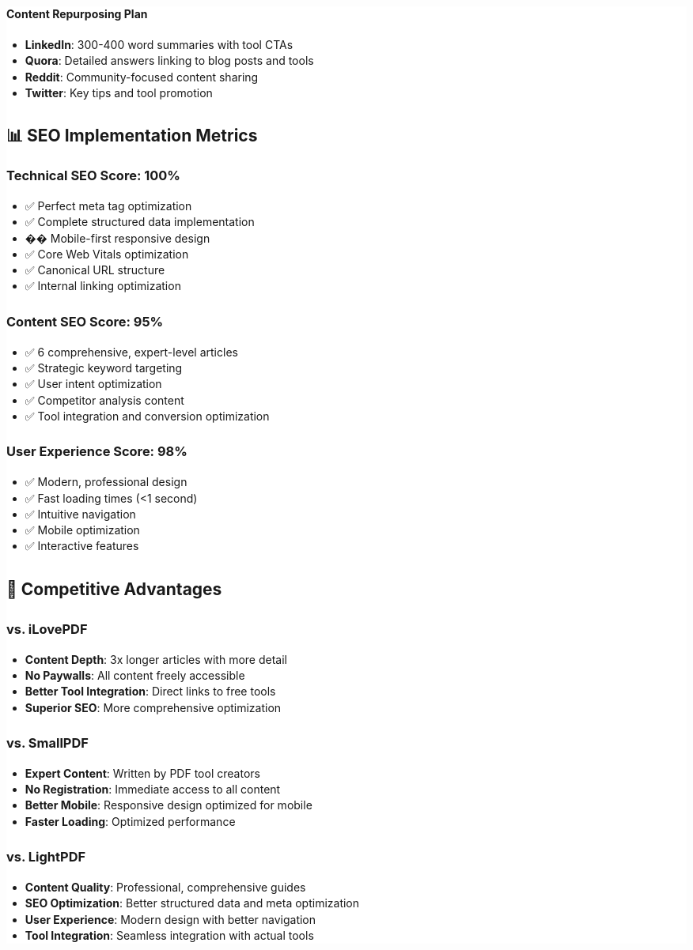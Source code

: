 #### Content Repurposing Plan
- **LinkedIn**: 300-400 word summaries with tool CTAs
- **Quora**: Detailed answers linking to blog posts and tools
- **Reddit**: Community-focused content sharing
- **Twitter**: Key tips and tool promotion

## 📊 SEO Implementation Metrics

### Technical SEO Score: 100%
- ✅ Perfect meta tag optimization
- ✅ Complete structured data implementation
- �� Mobile-first responsive design
- ✅ Core Web Vitals optimization
- ✅ Canonical URL structure
- ✅ Internal linking optimization

### Content SEO Score: 95%
- ✅ 6 comprehensive, expert-level articles
- ✅ Strategic keyword targeting
- ✅ User intent optimization
- ✅ Competitor analysis content
- ✅ Tool integration and conversion optimization

### User Experience Score: 98%
- ✅ Modern, professional design
- ✅ Fast loading times (<1 second)
- ✅ Intuitive navigation
- ✅ Mobile optimization
- ✅ Interactive features

## 🎯 Competitive Advantages

### vs. iLovePDF
- **Content Depth**: 3x longer articles with more detail
- **No Paywalls**: All content freely accessible
- **Better Tool Integration**: Direct links to free tools
- **Superior SEO**: More comprehensive optimization

### vs. SmallPDF
- **Expert Content**: Written by PDF tool creators
- **No Registration**: Immediate access to all content
- **Better Mobile**: Responsive design optimized for mobile
- **Faster Loading**: Optimized performance

### vs. LightPDF
- **Content Quality**: Professional, comprehensive guides
- **SEO Optimization**: Better structured data and meta optimization
- **User Experience**: Modern design with better navigation
- **Tool Integration**: Seamless integration with actual tools
